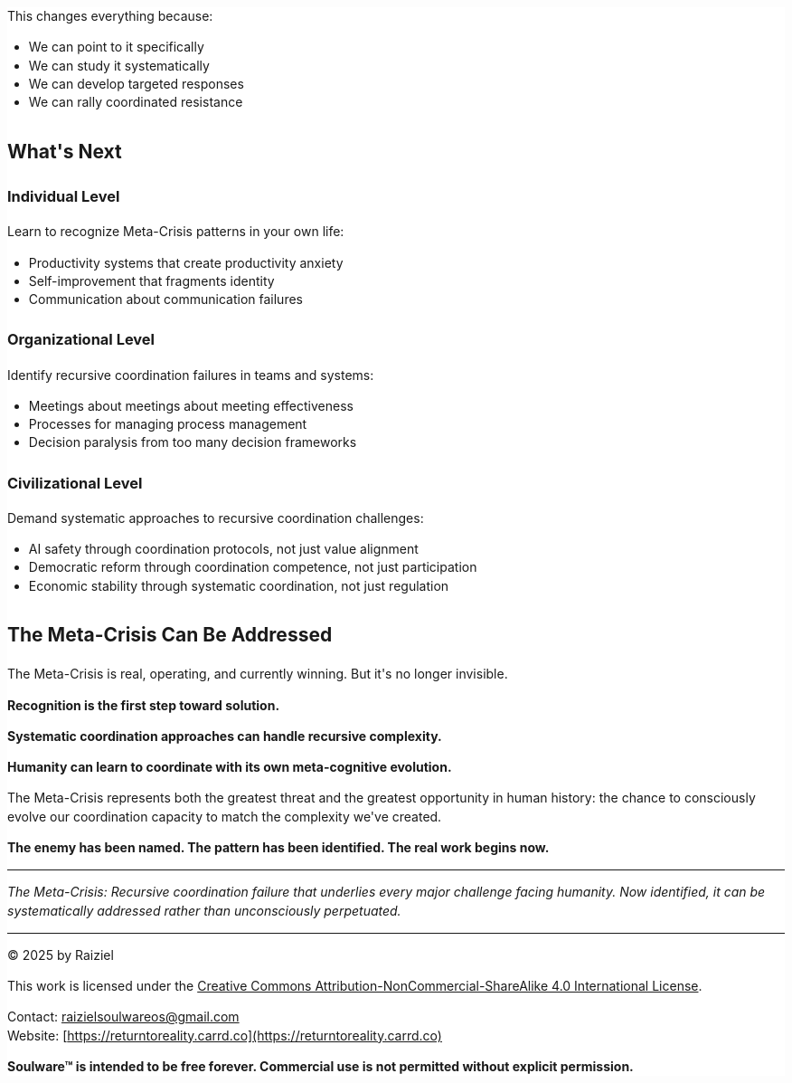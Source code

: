 This changes everything because:
- We can point to it specifically
- We can study it systematically  
- We can develop targeted responses
- We can rally coordinated resistance

## What's Next

### Individual Level
Learn to recognize Meta-Crisis patterns in your own life:
- Productivity systems that create productivity anxiety
- Self-improvement that fragments identity
- Communication about communication failures

### Organizational Level
Identify recursive coordination failures in teams and systems:
- Meetings about meetings about meeting effectiveness
- Processes for managing process management
- Decision paralysis from too many decision frameworks

### Civilizational Level
Demand systematic approaches to recursive coordination challenges:
- AI safety through coordination protocols, not just value alignment
- Democratic reform through coordination competence, not just participation
- Economic stability through systematic coordination, not just regulation

## The Meta-Crisis Can Be Addressed

The Meta-Crisis is real, operating, and currently winning. But it's no longer invisible.

**Recognition is the first step toward solution.**

**Systematic coordination approaches can handle recursive complexity.**

**Humanity can learn to coordinate with its own meta-cognitive evolution.**

The Meta-Crisis represents both the greatest threat and the greatest opportunity in human history: the chance to consciously evolve our coordination capacity to match the complexity we've created.

**The enemy has been named. The pattern has been identified. The real work begins now.**

---

*The Meta-Crisis: Recursive coordination failure that underlies every major challenge facing humanity. Now identified, it can be systematically addressed rather than unconsciously perpetuated.*

------

© 2025 by Raiziel

This work is licensed under the [Creative Commons Attribution-NonCommercial-ShareAlike 4.0 International License](https://creativecommons.org/licenses/by-nc-sa/4.0/).

Contact: [raizielsoulwareos@gmail.com](mailto:raizielsoulwareos@gmail.com)  
Website: [https://returntoreality.carrd.co](https://returntoreality.carrd.co)

**Soulware™ is intended to be free forever. Commercial use is not permitted without explicit permission.**
